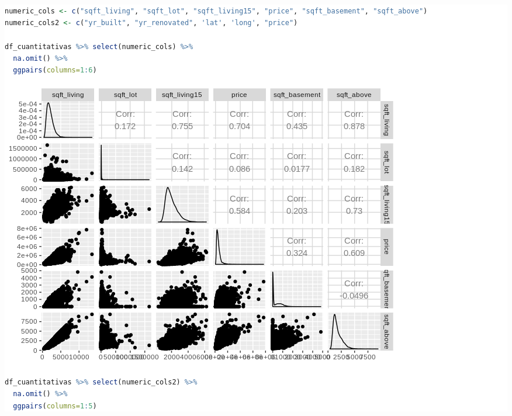 ```r
numeric_cols <- c("sqft_living", "sqft_lot", "sqft_living15", "price", "sqft_basement", "sqft_above")
numeric_cols2 <- c("yr_built", "yr_renovated", 'lat', 'long', "price")

df_cuantitativas %>% select(numeric_cols) %>%
  na.omit() %>%
  ggpairs(columns=1:6)
```

![](README_figs/README-multi_ct-1.png)

```r
df_cuantitativas %>% select(numeric_cols2) %>%
  na.omit() %>%
  ggpairs(columns=1:5)
```
